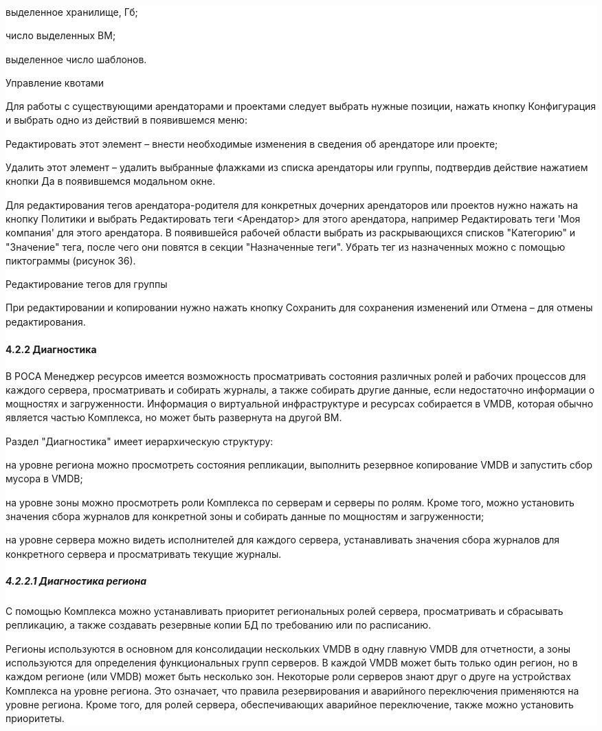 выделенное хранилище, Гб;

число выделенных ВМ;

выделенное число шаблонов.

Управление квотами

Для работы с существующими арендаторами и проектами следует выбрать нужные позиции, нажать кнопку Конфигурация и выбрать одно из действий в появившемся меню:

Редактировать этот элемент – внести необходимые изменения в сведения об арендаторе или проекте;

Удалить этот элемент – удалить выбранные флажками из списка арендаторы или группы, подтвердив действие нажатием кнопки Да в появившемся модальном окне.

Для редактирования тегов арендатора-родителя для конкретных дочерних арендаторов или проектов нужно нажать на кнопку Политики и выбрать Редактировать теги <Арендатор> для этого арендатора, например Редактировать теги 'Моя компания' для этого арендатора. В появившейся рабочей области выбрать из раскрывающихся списков "Категорию" и "Значение" тега, после чего они повятся в секции "Назначенные теги". Убрать тег из назначенных можно с помощью пиктограммы  (рисунок 36).

Редактирование тегов для группы

При редактировании и копировании нужно нажать кнопку Сохранить для сохранения изменений или Отмена – для отмены редактирования.

#### 4.2.2 Диагностика

В РОСА Менеджер ресурсов имеется возможность просматривать состояния различных ролей и рабочих процессов для каждого сервера, просматривать и собирать журналы, а также собирать другие данные, если недостаточно информации о мощностях и загруженности. Информация о виртуальной инфраструктуре и ресурсах собирается в VMDB, которая обычно является частью Комплекса, но может быть развернута на другой ВМ.

Раздел "Диагностика" имеет иерархическую структуру:

на уровне региона можно просмотреть состояния репликации, выполнить резервное копирование VMDB и запустить сбор мусора в VMDB;

на уровне зоны можно просмотреть роли Комплекса по серверам и серверы по ролям. Кроме того, можно установить значения сбора журналов для конкретной зоны и собирать данные по мощностям и загруженности;

на уровне сервера можно видеть исполнителей для каждого сервера, устанавливать значения сбора журналов для конкретного сервера и просматривать текущие журналы.

##### 4.2.2.1 Диагностика региона

С помощью Комплекса можно устанавливать приоритет региональных ролей сервера, просматривать и сбрасывать репликацию, а также создавать резервные копии БД по требованию или по расписанию.

Регионы используются в основном для консолидации нескольких VMDB в одну главную VMDB для отчетности, а зоны используются для определения функциональных групп серверов. В каждой VMDB может быть только один регион, но в каждом регионе (или VMDB) может быть несколько зон. Некоторые роли серверов знают друг о друге на устройствах Комплекса на уровне региона. Это означает, что правила резервирования и аварийного переключения применяются на уровне региона. Кроме того, для ролей сервера, обеспечивающих аварийное переключение, также можно установить приоритеты.

